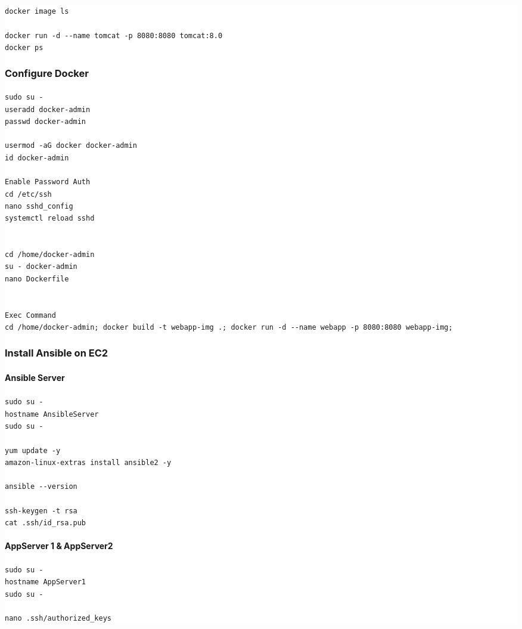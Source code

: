 ```
docker image ls

docker run -d --name tomcat -p 8080:8080 tomcat:8.0
docker ps
```


### Configure Docker
```
sudo su -
useradd docker-admin
passwd docker-admin

usermod -aG docker docker-admin
id docker-admin

Enable Password Auth
cd /etc/ssh
nano sshd_config
systemctl reload sshd


cd /home/docker-admin
su - docker-admin
nano Dockerfile


Exec Command
cd /home/docker-admin; docker build -t webapp-img .; docker run -d --name webapp -p 8080:8080 webapp-img;
```


### Install Ansible on EC2
#### Ansible Server
```
sudo su -
hostname AnsibleServer
sudo su -

yum update -y
amazon-linux-extras install ansible2 -y

ansible --version

ssh-keygen -t rsa
cat .ssh/id_rsa.pub 
```

#### AppServer 1 & AppServer2
```
sudo su -
hostname AppServer1
sudo su -

nano .ssh/authorized_keys
```
